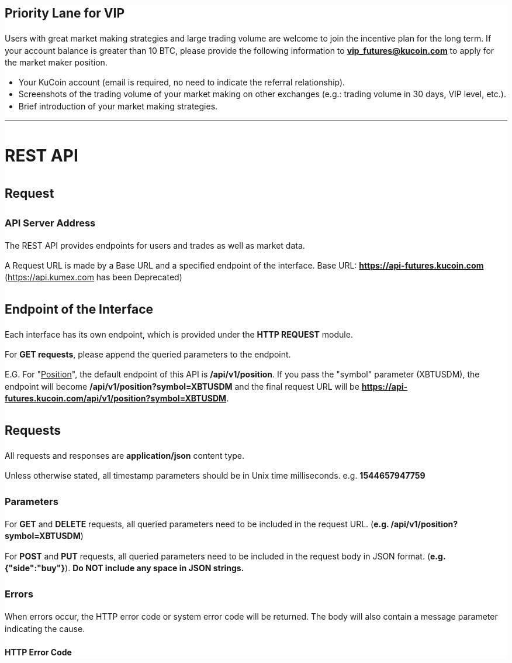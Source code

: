 ## Priority Lane for VIP
Users with great market making strategies and large trading volume are welcome to join the incentive plan for the long term. If your account balance is greater than 10 BTC, please provide the following information to **vip_futures@kucoin.com** to apply for the market maker position.

 - Your KuCoin account (email is required, no need to indicate the referral relationship).
 - Screenshots of the trading volume of your market making on other exchanges (e.g.: trading volume in 30 days, VIP level, etc.).
 - Brief introduction of your market making strategies.

---
# REST API
## Request
### API Server Address
The REST API provides endpoints for users and trades as well as market data.

A Request URL is made by a Base URL and a specified endpoint of the interface.
Base URL: **https://api-futures.kucoin.com** (https://api.kumex.com has been Deprecated)


## Endpoint of the Interface

Each interface has its own endpoint, which is provided under the **HTTP REQUEST** module. 

For **GET requests**, please append the queried parameters to the endpoint.

E.G. For "[Position](#get-position-details)", the default endpoint of this API is **/api/v1/position**. If you pass the "symbol" parameter (XBTUSDM), the endpoint will become **/api/v1/position?symbol=XBTUSDM** and the final request URL will be **https://api-futures.kucoin.com/api/v1/position?symbol=XBTUSDM**.

## Requests
All requests and responses are **application/json** content type.  

Unless otherwise stated, all timestamp parameters should be in Unix time milliseconds. e.g. **1544657947759**

### Parameters

For **GET** and **DELETE** requests, all queried parameters need to be included in the request URL. (**e.g. /api/v1/position?symbol=XBTUSDM**)

For **POST** and **PUT** requests, all queried parameters need to be included in the request body in JSON format. (**e.g. {"side":"buy"}**). **Do NOT include any space in JSON strings.**

### Errors
When errors occur, the HTTP error code or system error code will be returned. The body will also contain a message parameter indicating the cause.

#### HTTP Error Code
